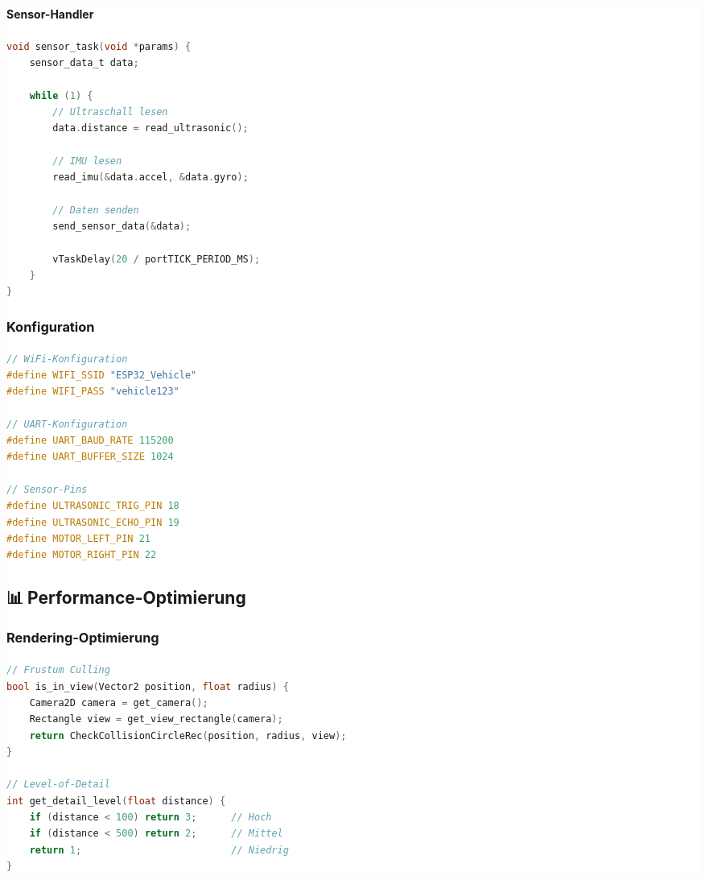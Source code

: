 #### Sensor-Handler
```c
void sensor_task(void *params) {
    sensor_data_t data;
    
    while (1) {
        // Ultraschall lesen
        data.distance = read_ultrasonic();
        
        // IMU lesen
        read_imu(&data.accel, &data.gyro);
        
        // Daten senden
        send_sensor_data(&data);
        
        vTaskDelay(20 / portTICK_PERIOD_MS);
    }
}
```

### Konfiguration
```c
// WiFi-Konfiguration
#define WIFI_SSID "ESP32_Vehicle"
#define WIFI_PASS "vehicle123"

// UART-Konfiguration
#define UART_BAUD_RATE 115200
#define UART_BUFFER_SIZE 1024

// Sensor-Pins
#define ULTRASONIC_TRIG_PIN 18
#define ULTRASONIC_ECHO_PIN 19
#define MOTOR_LEFT_PIN 21
#define MOTOR_RIGHT_PIN 22
```

## 📊 Performance-Optimierung

### Rendering-Optimierung
```cpp
// Frustum Culling
bool is_in_view(Vector2 position, float radius) {
    Camera2D camera = get_camera();
    Rectangle view = get_view_rectangle(camera);
    return CheckCollisionCircleRec(position, radius, view);
}

// Level-of-Detail
int get_detail_level(float distance) {
    if (distance < 100) return 3;      // Hoch
    if (distance < 500) return 2;      // Mittel
    return 1;                          // Niedrig
}
```
